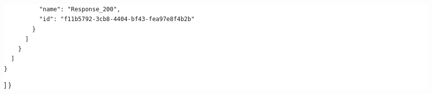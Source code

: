               "name": "Response_200",
              "id": "f11b5792-3cb8-4404-bf43-fea97e8f4b2b"
            }
          ]
        }
      ]
    }
  ]
}